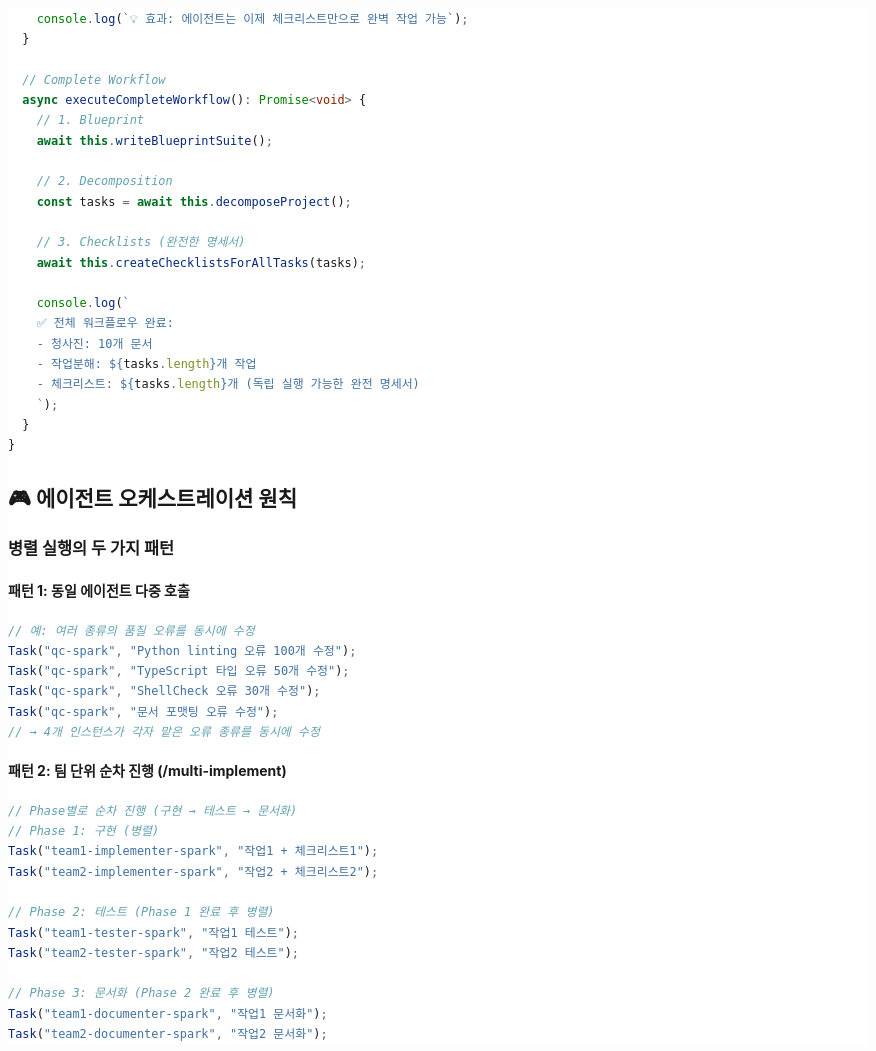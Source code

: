 ```typescript
    console.log(`💡 효과: 에이전트는 이제 체크리스트만으로 완벽 작업 가능`);
  }
  
  // Complete Workflow
  async executeCompleteWorkflow(): Promise<void> {
    // 1. Blueprint
    await this.writeBlueprintSuite();
    
    // 2. Decomposition
    const tasks = await this.decomposeProject();
    
    // 3. Checklists (완전한 명세서)
    await this.createChecklistsForAllTasks(tasks);
    
    console.log(`
    ✅ 전체 워크플로우 완료:
    - 청사진: 10개 문서
    - 작업분해: ${tasks.length}개 작업
    - 체크리스트: ${tasks.length}개 (독립 실행 가능한 완전 명세서)
    `);
  }
}
```

## 🎮 에이전트 오케스트레이션 원칙

### 병렬 실행의 두 가지 패턴

#### 패턴 1: 동일 에이전트 다중 호출
```typescript
// 예: 여러 종류의 품질 오류를 동시에 수정
Task("qc-spark", "Python linting 오류 100개 수정");
Task("qc-spark", "TypeScript 타입 오류 50개 수정");  
Task("qc-spark", "ShellCheck 오류 30개 수정");
Task("qc-spark", "문서 포맷팅 오류 수정");
// → 4개 인스턴스가 각자 맡은 오류 종류를 동시에 수정
```

#### 패턴 2: 팀 단위 순차 진행 (/multi-implement)
```typescript
// Phase별로 순차 진행 (구현 → 테스트 → 문서화)
// Phase 1: 구현 (병렬)
Task("team1-implementer-spark", "작업1 + 체크리스트1");
Task("team2-implementer-spark", "작업2 + 체크리스트2");

// Phase 2: 테스트 (Phase 1 완료 후 병렬)
Task("team1-tester-spark", "작업1 테스트");
Task("team2-tester-spark", "작업2 테스트");

// Phase 3: 문서화 (Phase 2 완료 후 병렬)
Task("team1-documenter-spark", "작업1 문서화");
Task("team2-documenter-spark", "작업2 문서화");
```
